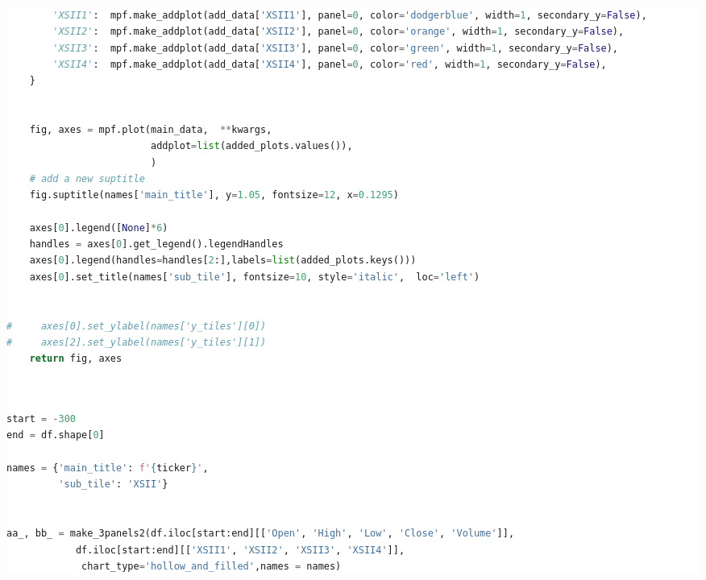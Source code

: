 ```python
        'XSII1':  mpf.make_addplot(add_data['XSII1'], panel=0, color='dodgerblue', width=1, secondary_y=False), 
        'XSII2':  mpf.make_addplot(add_data['XSII2'], panel=0, color='orange', width=1, secondary_y=False), 
        'XSII3':  mpf.make_addplot(add_data['XSII3'], panel=0, color='green', width=1, secondary_y=False), 
        'XSII4':  mpf.make_addplot(add_data['XSII4'], panel=0, color='red', width=1, secondary_y=False), 
    }


    fig, axes = mpf.plot(main_data,  **kwargs,
                         addplot=list(added_plots.values()), 
                         )
    # add a new suptitle
    fig.suptitle(names['main_title'], y=1.05, fontsize=12, x=0.1295)

    axes[0].legend([None]*6)
    handles = axes[0].get_legend().legendHandles
    axes[0].legend(handles=handles[2:],labels=list(added_plots.keys()))
    axes[0].set_title(names['sub_tile'], fontsize=10, style='italic',  loc='left')
    

#     axes[0].set_ylabel(names['y_tiles'][0])
#     axes[2].set_ylabel(names['y_tiles'][1])
    return fig, axes
   
```


```python

start = -300
end = df.shape[0]

names = {'main_title': f'{ticker}', 
         'sub_tile': 'XSII'}


aa_, bb_ = make_3panels2(df.iloc[start:end][['Open', 'High', 'Low', 'Close', 'Volume']], 
            df.iloc[start:end][['XSII1', 'XSII2', 'XSII3', 'XSII4']],
             chart_type='hollow_and_filled',names = names)
```


    